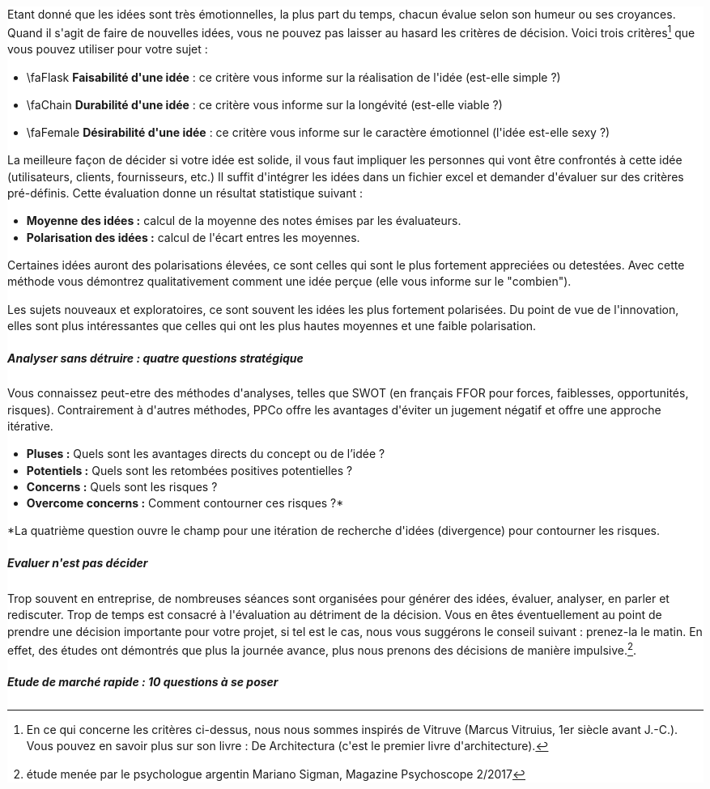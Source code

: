 Etant donné que les idées sont très émotionnelles, la plus part du temps, chacun évalue selon son humeur ou ses croyances. Quand il s'agit de faire de nouvelles idées, vous ne pouvez pas laisser au hasard les critères de décision. Voici trois critères[^critères] que vous pouvez utiliser pour votre sujet :

- \faFlask **Faisabilité d'une idée** : ce critère vous informe sur la réalisation de l'idée (est-elle simple ?)

- \faChain **Durabilité d'une idée** : ce critère vous informe sur la longévité (est-elle viable ?)

- \faFemale **Désirabilité d'une idée** : ce critère vous informe sur le caractère émotionnel (l'idée  est-elle sexy ?)

[^critères]: En ce qui concerne les critères ci-dessus, nous nous sommes inspirés de Vitruve (Marcus Vitruius, 1er siècle avant J.-C.). Vous pouvez en savoir plus sur son livre : De Architectura (c'est le premier livre d'architecture).

La meilleure façon de décider si votre idée est solide, il vous faut impliquer les personnes qui vont être confrontés à cette idée (utilisateurs, clients, fournisseurs, etc.) Il suffit d'intégrer les idées dans un fichier excel et demander d'évaluer sur des critères pré-définis. Cette évaluation donne un résultat statistique suivant :

- **Moyenne des idées :** calcul de la moyenne des notes émises par les évaluateurs.
- **Polarisation des idées :** calcul de l'écart entres les moyennes.

Certaines idées auront des polarisations élevées, ce sont celles qui sont le plus fortement appreciées ou detestées. Avec cette méthode vous démontrez qualitativement comment une idée perçue (elle vous informe sur le "combien").

Les sujets nouveaux et exploratoires, ce sont souvent les idées les plus fortement polarisées. Du point de vue de l'innovation, elles sont plus intéressantes que celles qui ont les plus hautes moyennes et une faible polarisation.



##### Analyser sans détruire : quatre questions stratégique

Vous connaissez peut-etre des méthodes d'analyses, telles que SWOT (en français FFOR pour forces, faiblesses, opportunités, risques). Contrairement à d'autres méthodes, PPCo offre les avantages d'éviter un jugement négatif et offre une approche itérative.

- **Pluses :** Quels sont les avantages directs du concept ou de l’idée ?
- **Potentiels :** Quels sont les retombées positives potentielles ? 
- **Concerns :** Quels sont les risques ?
- **Overcome concerns :** Comment contourner ces risques ?* 

*La quatrième question ouvre le champ pour une itération de recherche d'idées (divergence) pour contourner les risques. 


##### Evaluer n'est pas décider

Trop souvent en entreprise, de nombreuses séances sont organisées pour générer des idées, évaluer, analyser, en parler et rediscuter. Trop de temps est consacré à l'évaluation au détriment de la décision. Vous en êtes éventuellement au point de prendre une décision importante pour votre projet, si tel est le cas, nous vous suggérons le conseil suivant : prenez-la le matin. En effet, des études ont démontrés que plus la journée avance, plus nous prenons des décisions de manière impulsive.[^sigman].

[^sigman]: étude menée par le psychologue argentin Mariano Sigman, Magazine Psychoscope 2/2017


##### Etude de marché rapide : 10 questions à se poser 
